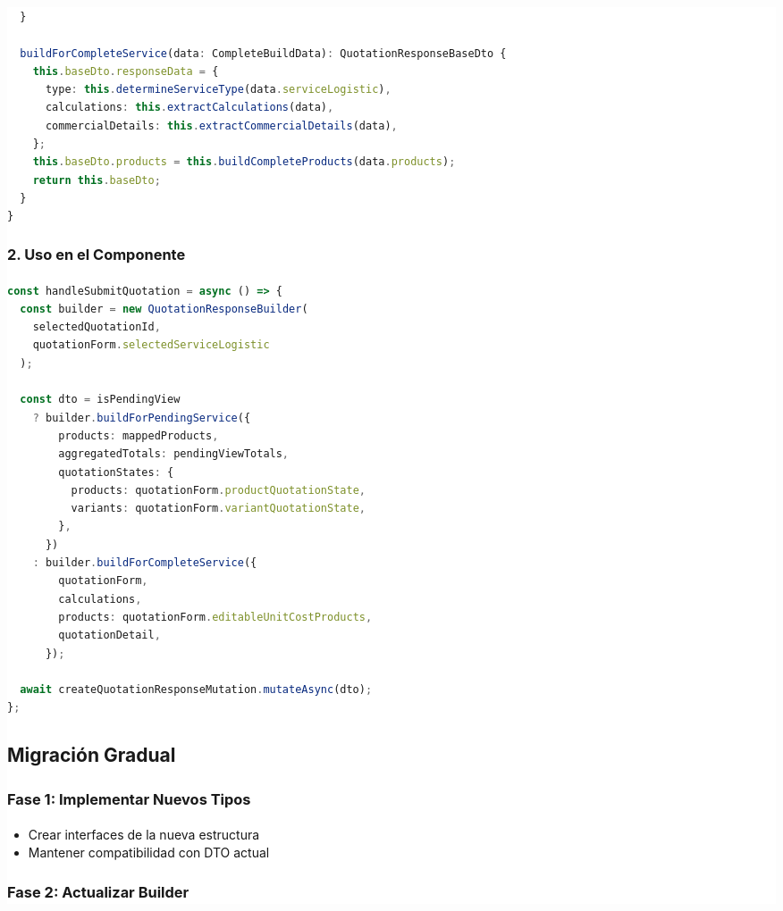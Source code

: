 ```typescript
  }

  buildForCompleteService(data: CompleteBuildData): QuotationResponseBaseDto {
    this.baseDto.responseData = {
      type: this.determineServiceType(data.serviceLogistic),
      calculations: this.extractCalculations(data),
      commercialDetails: this.extractCommercialDetails(data),
    };
    this.baseDto.products = this.buildCompleteProducts(data.products);
    return this.baseDto;
  }
}
```

### 2. Uso en el Componente

```typescript
const handleSubmitQuotation = async () => {
  const builder = new QuotationResponseBuilder(
    selectedQuotationId,
    quotationForm.selectedServiceLogistic
  );

  const dto = isPendingView
    ? builder.buildForPendingService({
        products: mappedProducts,
        aggregatedTotals: pendingViewTotals,
        quotationStates: {
          products: quotationForm.productQuotationState,
          variants: quotationForm.variantQuotationState,
        },
      })
    : builder.buildForCompleteService({
        quotationForm,
        calculations,
        products: quotationForm.editableUnitCostProducts,
        quotationDetail,
      });

  await createQuotationResponseMutation.mutateAsync(dto);
};
```

## Migración Gradual

### Fase 1: Implementar Nuevos Tipos

- Crear interfaces de la nueva estructura
- Mantener compatibilidad con DTO actual

### Fase 2: Actualizar Builder
